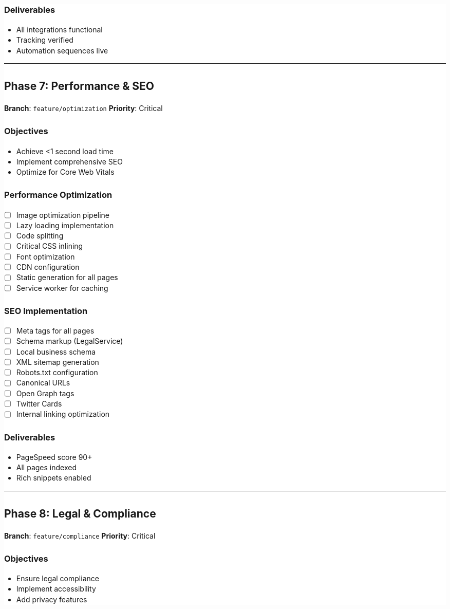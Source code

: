 ### Deliverables
- All integrations functional
- Tracking verified
- Automation sequences live

---

## Phase 7: Performance & SEO
**Branch**: `feature/optimization`
**Priority**: Critical

### Objectives
- Achieve <1 second load time
- Implement comprehensive SEO
- Optimize for Core Web Vitals

### Performance Optimization
- [ ] Image optimization pipeline
- [ ] Lazy loading implementation
- [ ] Code splitting
- [ ] Critical CSS inlining
- [ ] Font optimization
- [ ] CDN configuration
- [ ] Static generation for all pages
- [ ] Service worker for caching

### SEO Implementation
- [ ] Meta tags for all pages
- [ ] Schema markup (LegalService)
- [ ] Local business schema
- [ ] XML sitemap generation
- [ ] Robots.txt configuration
- [ ] Canonical URLs
- [ ] Open Graph tags
- [ ] Twitter Cards
- [ ] Internal linking optimization

### Deliverables
- PageSpeed score 90+
- All pages indexed
- Rich snippets enabled

---

## Phase 8: Legal & Compliance
**Branch**: `feature/compliance`
**Priority**: Critical

### Objectives
- Ensure legal compliance
- Implement accessibility
- Add privacy features
